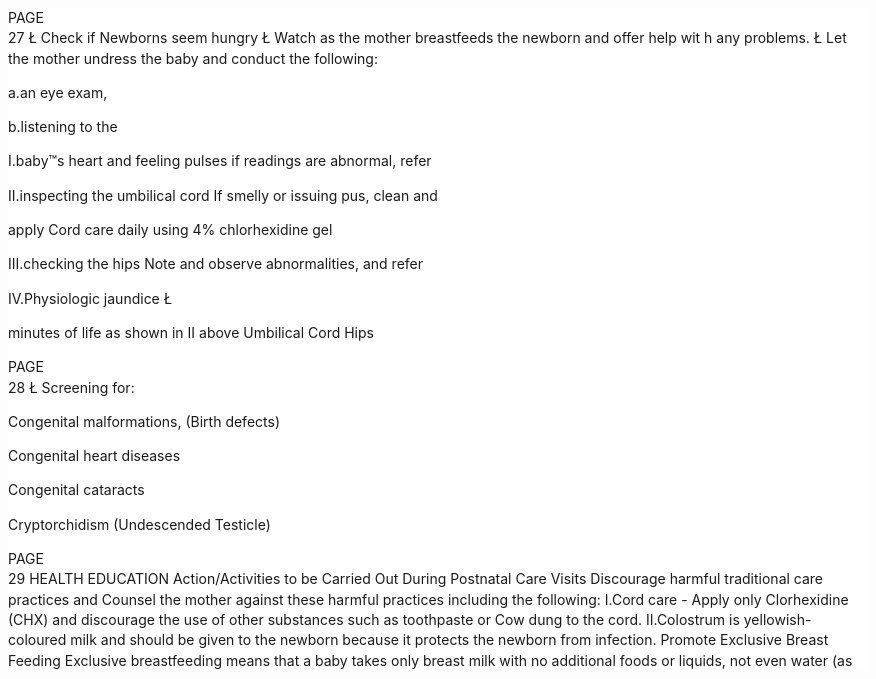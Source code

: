 PAGE  
27
Ł 
Check if Newborns seem hungry 
Ł
Watch as the mother breastfeeds the newborn and offer help wit h any 
problems. 
Ł 
Let the mother undress the baby and conduct the following: 
 
a.an eye exam, 
 
b.listening to the
 
I.baby™s heart and feeling pulses if readings are abnormal, refer 
 
II.inspecting the umbilical cord If smelly or issuing pus, clean and 
  
 
apply Cord care daily using 4% chlorhexidine gel
 
III.checking the hips Note and observe abnormalities, and refer
 
IV.Physiologic jaundice
Ł 
 
minutes of life as shown in II above
Umbilical Cord
Hips

PAGE  
28
Ł
Screening for:
 
Congenital malformations, (Birth defects) 
 
Congenital heart diseases
 
Congenital cataracts
 
Cryptorchidism (Undescended Testicle)

PAGE  
29
HEALTH EDUCATION
Action/Activities to be Carried Out During Postnatal Care Visits
Discourage harmful traditional care practices and Counsel the mother against these harmful practices including the 
following: 
I.Cord care - Apply only Clorhexidine (CHX) and discourage the use of other substances such as toothpaste or Cow dung 
to the cord.
II.Colostrum is yellowish-coloured milk and should be given to the newborn because it protects the newborn from 
infection.
Promote Exclusive Breast Feeding
Exclusive breastfeeding means that a baby takes only breast milk with no additional foods or liquids, not even water (as 
